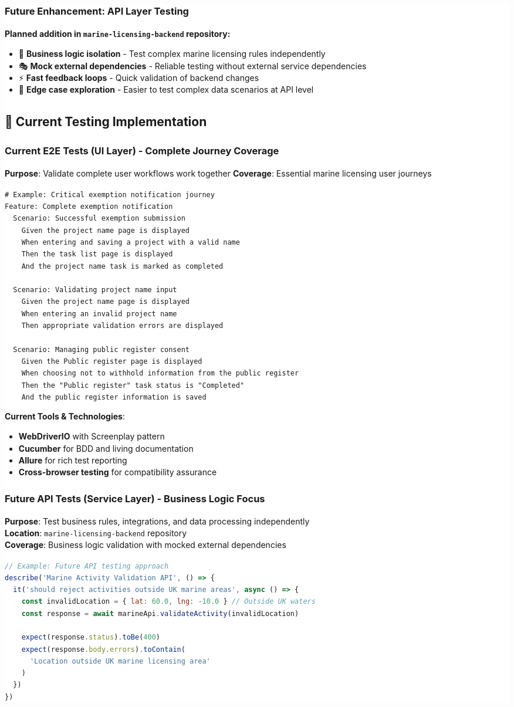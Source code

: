 ### **Future Enhancement: API Layer Testing**

**Planned addition in `marine-licensing-backend` repository:**

- 🔧 **Business logic isolation** - Test complex marine licensing rules independently
- 🎭 **Mock external dependencies** - Reliable testing without external service dependencies
- ⚡ **Fast feedback loops** - Quick validation of backend changes
- 🧪 **Edge case exploration** - Easier to test complex data scenarios at API level

## 🧪 Current Testing Implementation

### **Current E2E Tests (UI Layer) - Complete Journey Coverage**

**Purpose**: Validate complete user workflows work together
**Coverage**: Essential marine licensing user journeys

```gherkin
# Example: Critical exemption notification journey
Feature: Complete exemption notification
  Scenario: Successful exemption submission
    Given the project name page is displayed
    When entering and saving a project with a valid name
    Then the task list page is displayed
    And the project name task is marked as completed

  Scenario: Validating project name input
    Given the project name page is displayed
    When entering an invalid project name
    Then appropriate validation errors are displayed

  Scenario: Managing public register consent
    Given the Public register page is displayed
    When choosing not to withhold information from the public register
    Then the "Public register" task status is "Completed"
    And the public register information is saved
```

**Current Tools & Technologies**:

- **WebDriverIO** with Screenplay pattern
- **Cucumber** for BDD and living documentation
- **Allure** for rich test reporting
- **Cross-browser testing** for compatibility assurance

### **Future API Tests (Service Layer) - Business Logic Focus**

**Purpose**: Test business rules, integrations, and data processing independently  
**Location**: `marine-licensing-backend` repository  
**Coverage**: Business logic validation with mocked external dependencies

```javascript
// Example: Future API testing approach
describe('Marine Activity Validation API', () => {
  it('should reject activities outside UK marine areas', async () => {
    const invalidLocation = { lat: 60.0, lng: -10.0 } // Outside UK waters
    const response = await marineApi.validateActivity(invalidLocation)

    expect(response.status).toBe(400)
    expect(response.body.errors).toContain(
      'Location outside UK marine licensing area'
    )
  })
})
```
